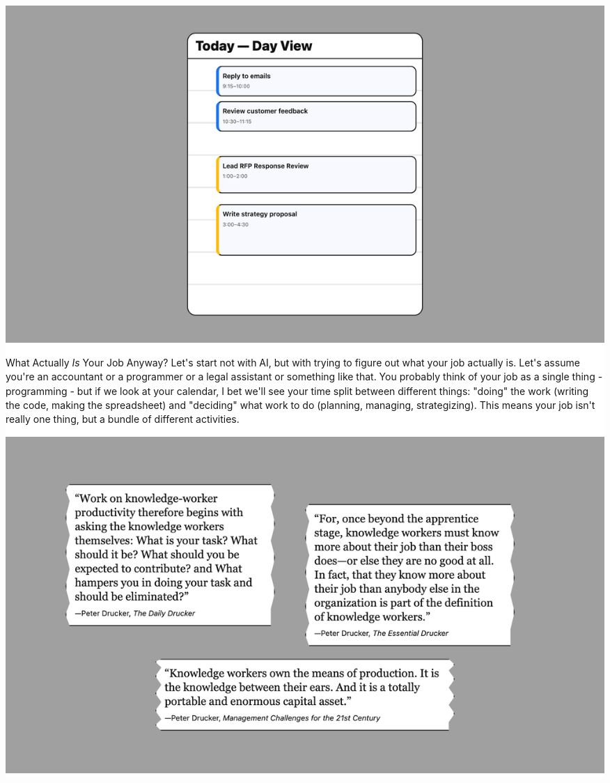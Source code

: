 <p align="center"><img src="slides/slides.004.png" alt="Slide 4" width="900"></p>

What Actually *Is* Your Job Anyway?
Let's start not with AI, but with trying to figure out what your job actually is.  Let's assume you're an accountant or a programmer or a legal assistant or something like that.  You probably think of your job as a single thing - programming - but if we look at your calendar, I bet we'll see your time split between different things: "doing" the work (writing the code, making the spreadsheet) and "deciding" what work to do (planning, managing, strategizing).  This means your job isn't really one thing, but a bundle of different activities.


<p align="center"><img src="slides/slides.005.png" alt="Slide 5" width="900"></p>
